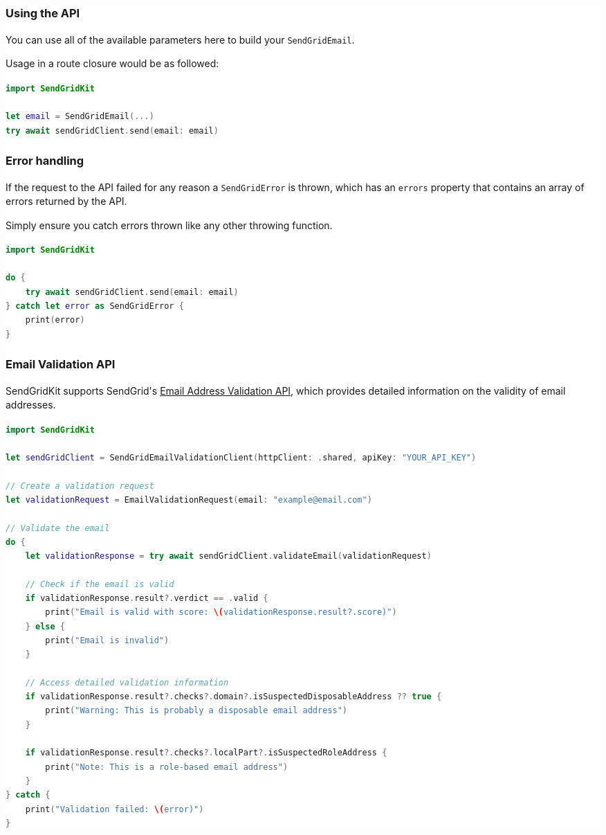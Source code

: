 ### Using the API

You can use all of the available parameters here to build your `SendGridEmail`.

Usage in a route closure would be as followed:

```swift
import SendGridKit

let email = SendGridEmail(...)
try await sendGridClient.send(email: email)
```

### Error handling

If the request to the API failed for any reason a `SendGridError` is thrown, which has an `errors` property that contains an array of errors returned by the API.

Simply ensure you catch errors thrown like any other throwing function.

```swift
import SendGridKit

do {
    try await sendGridClient.send(email: email)
} catch let error as SendGridError {
    print(error)
}
```

### Email Validation API

SendGridKit supports SendGrid's [Email Address Validation API](https://www.twilio.com/docs/sendgrid/ui/managing-contacts/email-address-validation), which provides detailed information on the validity of email addresses.

```swift
import SendGridKit

let sendGridClient = SendGridEmailValidationClient(httpClient: .shared, apiKey: "YOUR_API_KEY")

// Create a validation request
let validationRequest = EmailValidationRequest(email: "example@email.com")

// Validate the email
do {
    let validationResponse = try await sendGridClient.validateEmail(validationRequest)
    
    // Check if the email is valid
    if validationResponse.result?.verdict == .valid {
        print("Email is valid with score: \(validationResponse.result?.score)")
    } else {
        print("Email is invalid")
    }
    
    // Access detailed validation information
    if validationResponse.result?.checks?.domain?.isSuspectedDisposableAddress ?? true {
        print("Warning: This is probably a disposable email address")
    }
    
    if validationResponse.result?.checks?.localPart?.isSuspectedRoleAddress {
        print("Note: This is a role-based email address")
    }
} catch {
    print("Validation failed: \(error)")
}
```
